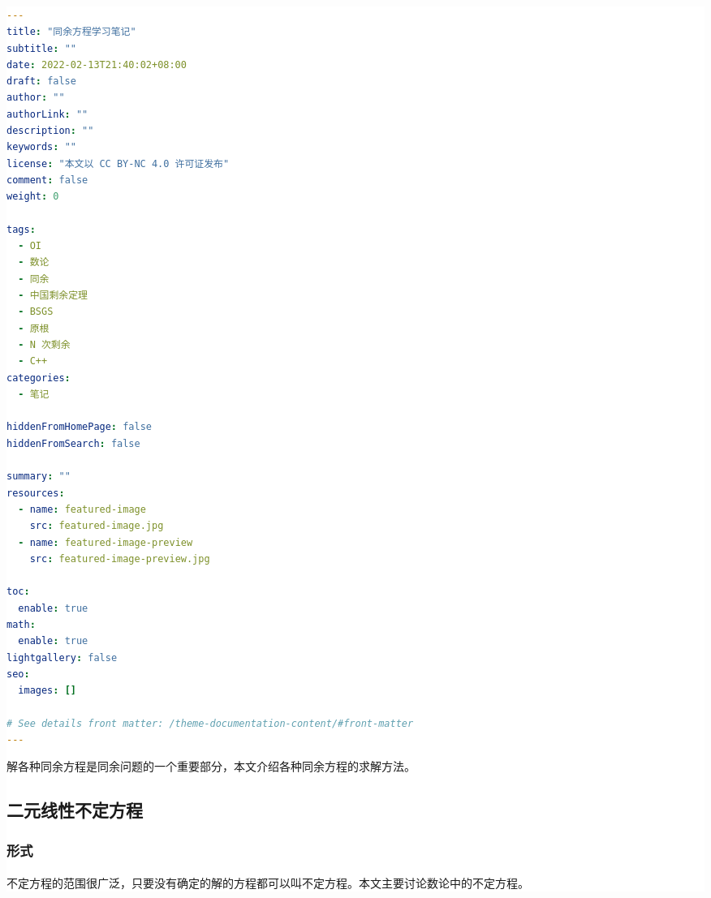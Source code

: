```yaml
---
title: "同余方程学习笔记"
subtitle: ""
date: 2022-02-13T21:40:02+08:00
draft: false
author: ""
authorLink: ""
description: ""
keywords: ""
license: "本文以 CC BY-NC 4.0 许可证发布"
comment: false
weight: 0

tags:
  - OI
  - 数论
  - 同余
  - 中国剩余定理
  - BSGS
  - 原根
  - N 次剩余
  - C++
categories:
  - 笔记

hiddenFromHomePage: false
hiddenFromSearch: false

summary: ""
resources:
  - name: featured-image
    src: featured-image.jpg
  - name: featured-image-preview
    src: featured-image-preview.jpg

toc:
  enable: true
math:
  enable: true
lightgallery: false
seo:
  images: []

# See details front matter: /theme-documentation-content/#front-matter
---
```


解各种同余方程是同余问题的一个重要部分，本文介绍各种同余方程的求解方法。

## 二元线性不定方程
### 形式
不定方程的范围很广泛，只要没有确定的解的方程都可以叫不定方程。本文主要讨论数论中的不定方程。
